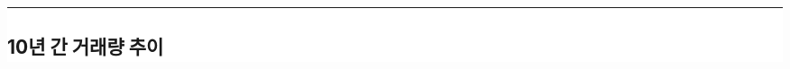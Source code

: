 </script>


---

## 10년 간 거래량 추이


<div style="width:100%;">
    <canvas id="deal_progress" height="250"></canvas>
</div>

<script>
new Chart(document.getElementById("deal_progress"), {
    type: 'line',
    data: {
        labels: ['200812','200901','200902','200903','200904','200905','200906','200907','200908','200909','200910','200911','200912','201001','201002','201003','201004','201005','201006','201007','201008','201009','201010','201011','201012','201101','201102','201103','201104','201105','201106','201107','201108','201109','201110','201111','201112','201201','201202','201203','201204','201205','201206','201207','201208','201209','201210','201211','201212','201301','201302','201303','201304','201305','201306','201307','201308','201309','201310','201311','201312','201401','201402','201403','201404','201405','201406','201407','201408','201409','201410','201411','201412','201501','201502','201503','201504','201505','201506','201507','201508','201509','201510','201511','201512','201601','201602','201603','201604','201605','201606','201607','201608','201609','201610','201611','201612','201701','201702','201703','201704','201705','201706','201707','201708','201709','201710','201711','201712','201801','201802','201803','201804','201805','201806','201807','201808','201809','201810','201811','201812'],
        datasets: [{
            label: '실거래 수',
            pointRadius: 1,
            data: [0, 0, 1, 1, 0, 2, 2, 2, 0, 3, 3, 2, 2, 2, 2, 3, 5, 1, 4, 1, 2, 1, 3, 2, 5, 2, 4, 6, 3, 1, 5, 2, 4, 4, 3, 2, 4, 1, 2, 3, 5, 1, 5, 2, 0, 1, 1, 3, 1, 1, 0, 0, 4, 4, 2, 1, 0, 1, 5, 1, 8, 2, 4, 7, 5, 0, 2, 1, 4, 5, 3, 3, 2, 4, 5, 10, 7, 3, 9, 5, 1, 1, 9, 1, 2, 2, 1, 2, 9, 7, 3, 7, 7, 5, 3, 3, 5, 6, 2, 5, 0, 4, 8, 5, 5, 1, 2, 7, 5, 3, 3, 3, 3, 2, 4, 4, 4, 3, 0, 2, 0],
            borderColor: "rgba(255, 201, 14, 1)",
            backgroundColor: "rgba(255, 201, 14, 0.5)",
            fill: true,
        }]
    },
    options: {
        responsive: true,
        title: {
            display: true,
            text: '10년간 거래량 추이'
        },
        tooltips: {
            mode: 'index',
            intersect: false,
        },
        hover: {
            mode: 'nearest',
            intersect: true
        },
        scales: {
            xAxes: [{
                display: true,
                scaleLabel: {
                    display: true,
                    labelString: '년/월'
                }
            }],
            yAxes: [{
                display: true,
                ticks: {
                    suggestedMin: 0,